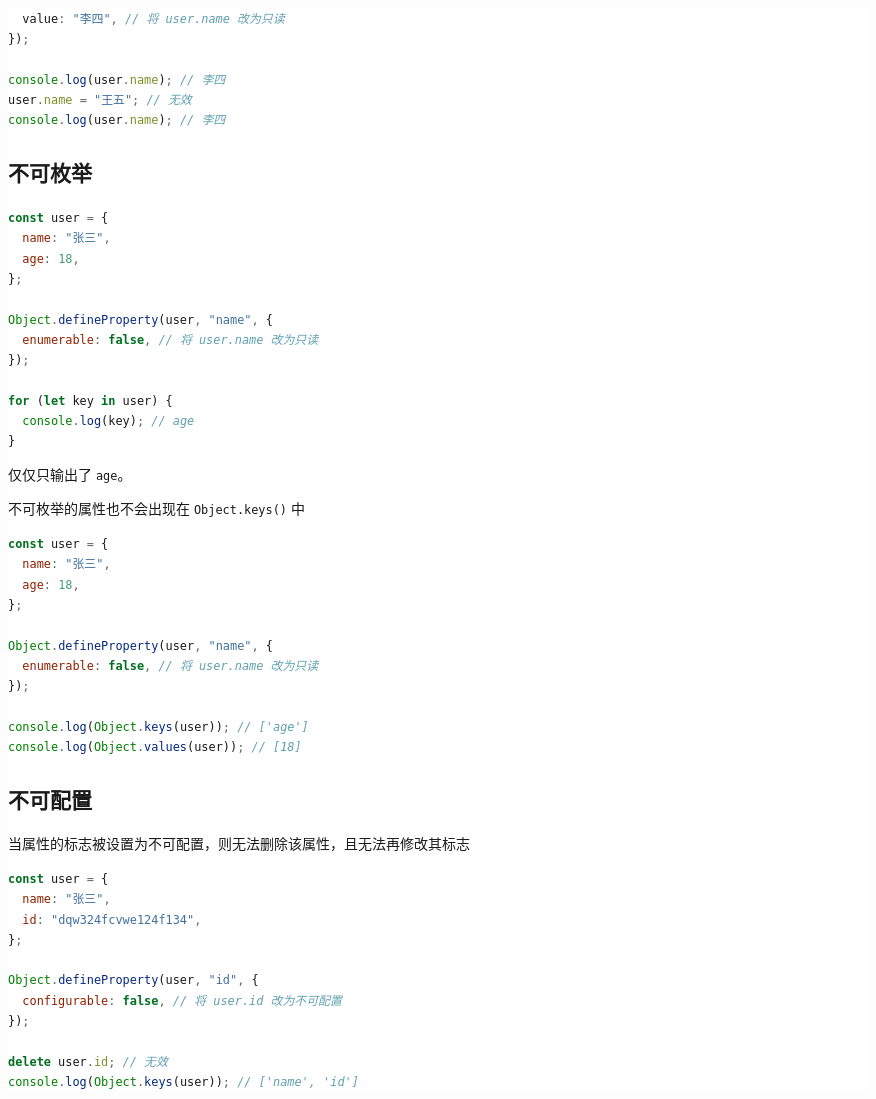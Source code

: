 ```js
  value: "李四", // 将 user.name 改为只读
});

console.log(user.name); // 李四
user.name = "王五"; // 无效
console.log(user.name); // 李四
```

## 不可枚举

```js
const user = {
  name: "张三",
  age: 18,
};

Object.defineProperty(user, "name", {
  enumerable: false, // 将 user.name 改为只读
});

for (let key in user) {
  console.log(key); // age
}
```

仅仅只输出了 `age`。

不可枚举的属性也不会出现在 `Object.keys()` 中

```js
const user = {
  name: "张三",
  age: 18,
};

Object.defineProperty(user, "name", {
  enumerable: false, // 将 user.name 改为只读
});

console.log(Object.keys(user)); // ['age']
console.log(Object.values(user)); // [18]
```

## 不可配置

当属性的标志被设置为不可配置，则无法删除该属性，且无法再修改其标志

```js
const user = {
  name: "张三",
  id: "dqw324fcvwe124f134",
};

Object.defineProperty(user, "id", {
  configurable: false, // 将 user.id 改为不可配置
});

delete user.id; // 无效
console.log(Object.keys(user)); // ['name', 'id']
```
